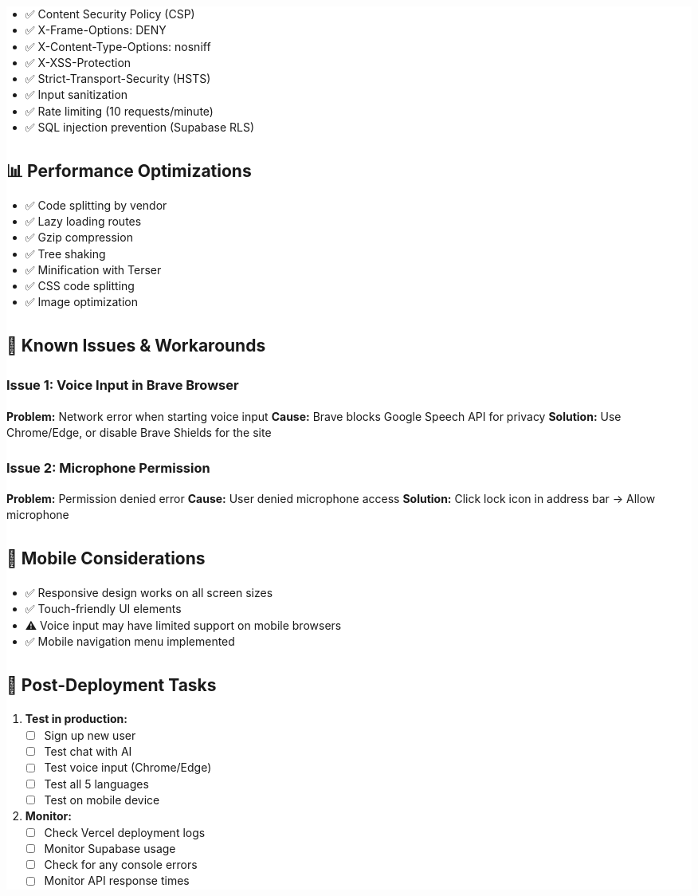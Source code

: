 - ✅ Content Security Policy (CSP)
- ✅ X-Frame-Options: DENY
- ✅ X-Content-Type-Options: nosniff
- ✅ X-XSS-Protection
- ✅ Strict-Transport-Security (HSTS)
- ✅ Input sanitization
- ✅ Rate limiting (10 requests/minute)
- ✅ SQL injection prevention (Supabase RLS)

## 📊 Performance Optimizations

- ✅ Code splitting by vendor
- ✅ Lazy loading routes
- ✅ Gzip compression
- ✅ Tree shaking
- ✅ Minification with Terser
- ✅ CSS code splitting
- ✅ Image optimization

## 🐛 Known Issues & Workarounds

### Issue 1: Voice Input in Brave Browser

**Problem:** Network error when starting voice input
**Cause:** Brave blocks Google Speech API for privacy
**Solution:** Use Chrome/Edge, or disable Brave Shields for the site

### Issue 2: Microphone Permission

**Problem:** Permission denied error
**Cause:** User denied microphone access
**Solution:** Click lock icon in address bar → Allow microphone

## 📱 Mobile Considerations

- ✅ Responsive design works on all screen sizes
- ✅ Touch-friendly UI elements
- ⚠️ Voice input may have limited support on mobile browsers
- ✅ Mobile navigation menu implemented

## 🚀 Post-Deployment Tasks

1. **Test in production:**
   - [ ] Sign up new user
   - [ ] Test chat with AI
   - [ ] Test voice input (Chrome/Edge)
   - [ ] Test all 5 languages
   - [ ] Test on mobile device

2. **Monitor:**
   - [ ] Check Vercel deployment logs
   - [ ] Monitor Supabase usage
   - [ ] Check for any console errors
   - [ ] Monitor API response times
